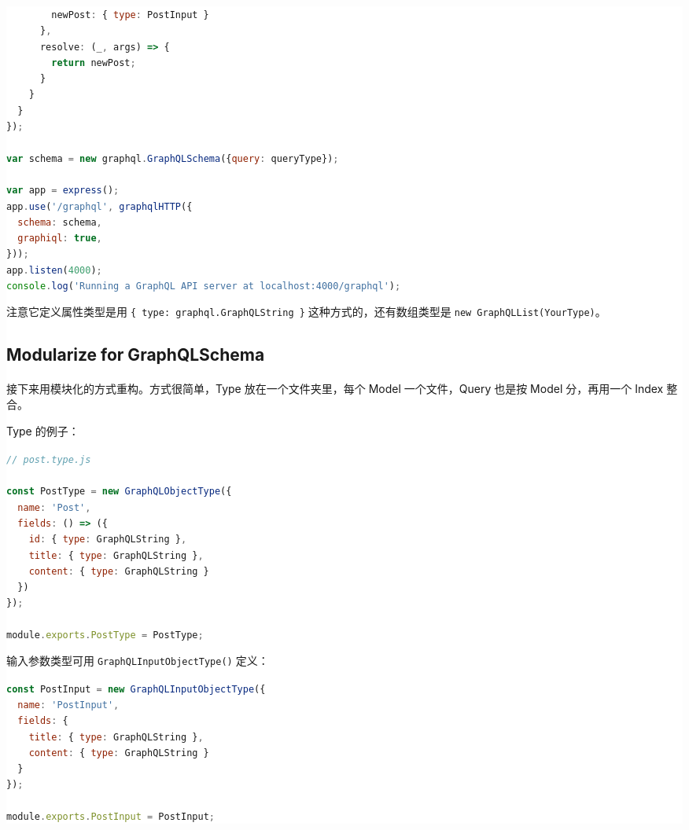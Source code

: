 ```js
        newPost: { type: PostInput }
      },
      resolve: (_, args) => {
        return newPost;
      }
    }
  }
});

var schema = new graphql.GraphQLSchema({query: queryType});

var app = express();
app.use('/graphql', graphqlHTTP({
  schema: schema,
  graphiql: true,
}));
app.listen(4000);
console.log('Running a GraphQL API server at localhost:4000/graphql');
```

注意它定义属性类型是用 `{ type: graphql.GraphQLString }` 这种方式的，还有数组类型是 `new GraphQLList(YourType)`。

## Modularize for GraphQLSchema

接下来用模块化的方式重构。方式很简单，Type 放在一个文件夹里，每个 Model 一个文件，Query 也是按 Model 分，再用一个 Index 整合。

Type 的例子：

```js
// post.type.js

const PostType = new GraphQLObjectType({
  name: 'Post',
  fields: () => ({
    id: { type: GraphQLString },
    title: { type: GraphQLString },
    content: { type: GraphQLString }
  })
});

module.exports.PostType = PostType;
```

输入参数类型可用 `GraphQLInputObjectType()` 定义：

```js
const PostInput = new GraphQLInputObjectType({
  name: 'PostInput',
  fields: {
    title: { type: GraphQLString },
    content: { type: GraphQLString }
  }
});

module.exports.PostInput = PostInput;
```
